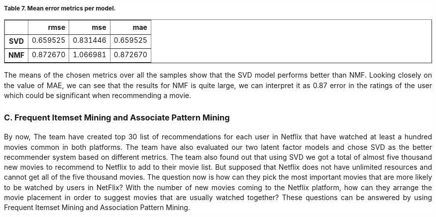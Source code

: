 
<p style="font-size:12px;font-style:default;">
<b>Table 7. Mean error metrics per model.</b></p>



<div>
<style scoped>
    .dataframe tbody tr th:only-of-type {
        vertical-align: middle;
    }

    .dataframe tbody tr th {
        vertical-align: top;
    }

    .dataframe thead th {
        text-align: right;
    }
</style>
<table border="1" class="dataframe">
  <thead>
    <tr style="text-align: right;">
      <th></th>
      <th>rmse</th>
      <th>mse</th>
      <th>mae</th>
    </tr>
  </thead>
  <tbody>
    <tr>
      <th>SVD</th>
      <td>0.659525</td>
      <td>0.831446</td>
      <td>0.659525</td>
    </tr>
    <tr>
      <th>NMF</th>
      <td>0.872670</td>
      <td>1.066981</td>
      <td>0.872670</td>
    </tr>
  </tbody>
</table>
</div>


<p style="text-align:justify">The means of the chosen metrics over all the samples show that the SVD model performs better than NMF. Looking closely on the value of MAE, we can see that the results for NMF is quite large, we can interpret it as 0.87 error in the ratings of the user which could be significant when recommending a movie.</p>

### C. Frequent Itemset Mining and Associate Pattern Mining

<p style="text-align:justify">By now, The team have created top 30 list of recommendations for each user in Netflix that have watched at least a hundred movies common in both platforms. The team have also evaluated our two latent factor models and chose SVD as the better recommender system based on different metrics. The team also found out that using SVD we got a total of almost five thousand new movies to recommend to Netflix to add to their movie list. But supposed that Netflix does not have unlimited resources and cannot get all of the five thousand movies. The question now is how can they pick the most important movies that are more likely to be watched by users in NetFlix? With the number of new movies coming to the Netflix platform, how can they arrange the movie placement in order to suggest movies that are usually watched together? These questions can be answered by using Frequent Itemset Mining and Association Pattern Mining.</p>